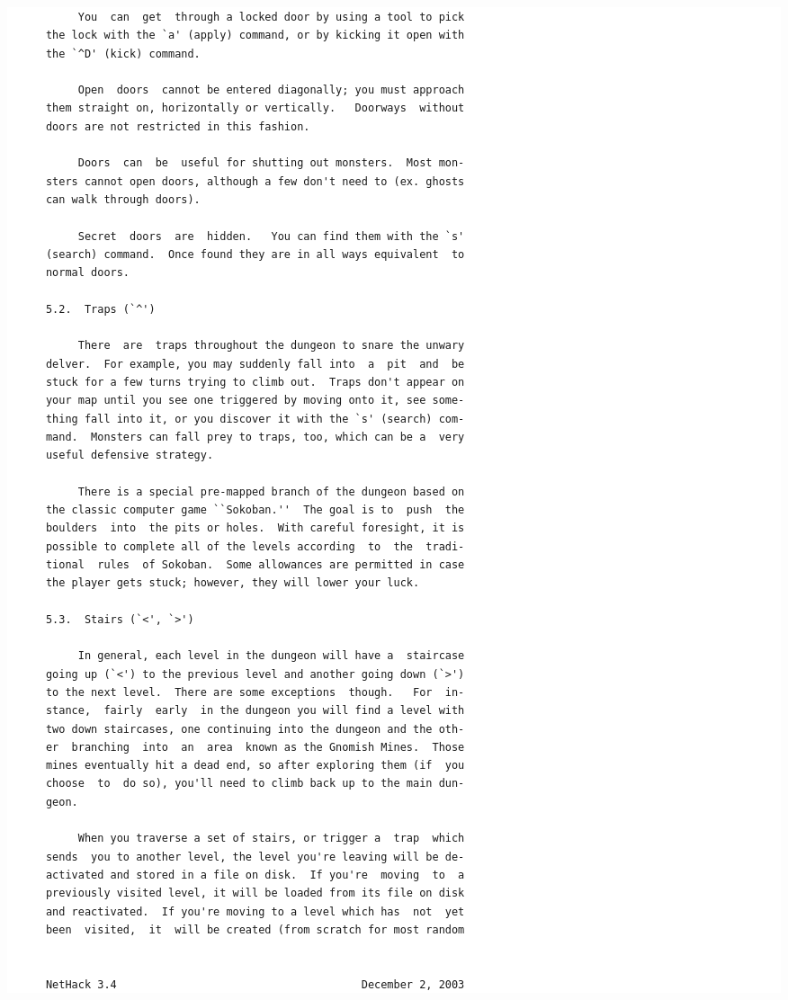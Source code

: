                You  can  get  through a locked door by using a tool to pick
          the lock with the `a' (apply) command, or by kicking it open with
          the `^D' (kick) command.

               Open  doors  cannot be entered diagonally; you must approach
          them straight on, horizontally or vertically.   Doorways  without
          doors are not restricted in this fashion.

               Doors  can  be  useful for shutting out monsters.  Most mon-
          sters cannot open doors, although a few don't need to (ex. ghosts
          can walk through doors).

               Secret  doors  are  hidden.   You can find them with the `s'
          (search) command.  Once found they are in all ways equivalent  to
          normal doors.

          5.2.  Traps (`^')

               There  are  traps throughout the dungeon to snare the unwary
          delver.  For example, you may suddenly fall into  a  pit  and  be
          stuck for a few turns trying to climb out.  Traps don't appear on
          your map until you see one triggered by moving onto it, see some-
          thing fall into it, or you discover it with the `s' (search) com-
          mand.  Monsters can fall prey to traps, too, which can be a  very
          useful defensive strategy.

               There is a special pre-mapped branch of the dungeon based on
          the classic computer game ``Sokoban.''  The goal is to  push  the
          boulders  into  the pits or holes.  With careful foresight, it is
          possible to complete all of the levels according  to  the  tradi-
          tional  rules  of Sokoban.  Some allowances are permitted in case
          the player gets stuck; however, they will lower your luck.

          5.3.  Stairs (`<', `>')

               In general, each level in the dungeon will have a  staircase
          going up (`<') to the previous level and another going down (`>')
          to the next level.  There are some exceptions  though.   For  in-
          stance,  fairly  early  in the dungeon you will find a level with
          two down staircases, one continuing into the dungeon and the oth-
          er  branching  into  an  area  known as the Gnomish Mines.  Those
          mines eventually hit a dead end, so after exploring them (if  you
          choose  to  do so), you'll need to climb back up to the main dun-
          geon.

               When you traverse a set of stairs, or trigger a  trap  which
          sends  you to another level, the level you're leaving will be de-
          activated and stored in a file on disk.  If you're  moving  to  a
          previously visited level, it will be loaded from its file on disk
          and reactivated.  If you're moving to a level which has  not  yet
          been  visited,  it  will be created (from scratch for most random


          NetHack 3.4                                      December 2, 2003


